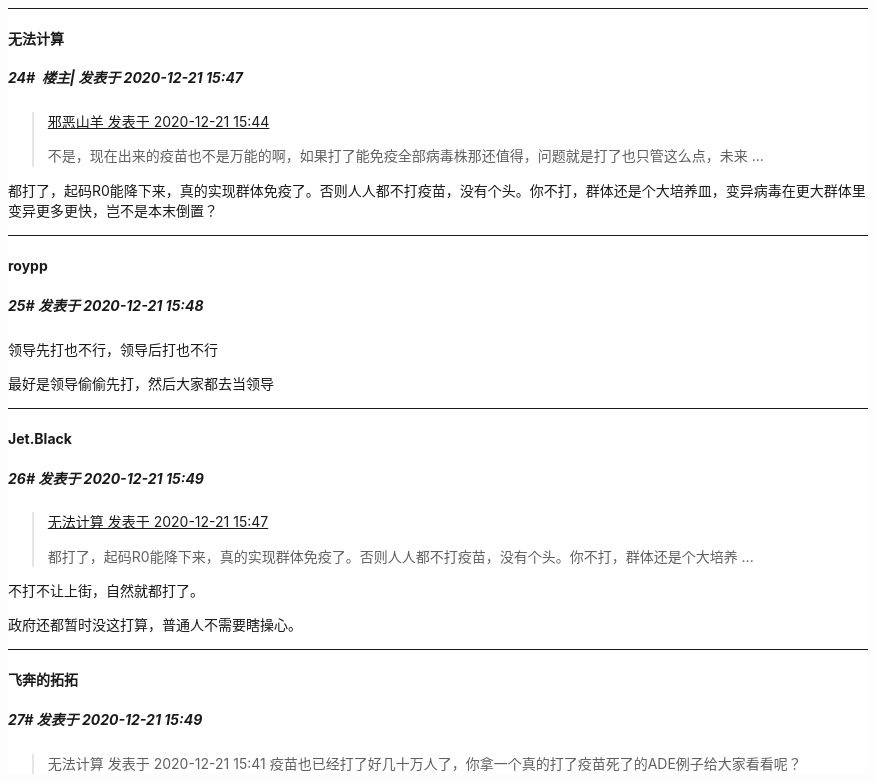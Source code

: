 *****

####  无法计算  
##### 24#         楼主| 发表于 2020-12-21 15:47



<blockquote><a href="httphttps://bbs.saraba1st.com/2b/forum.php?mod=redirect&amp;goto=findpost&amp;pid=49796909&amp;ptid=1978813" target="_blank">邪恶山羊 发表于 2020-12-21 15:44</a>

不是，现在出来的疫苗也不是万能的啊，如果打了能免疫全部病毒株那还值得，问题就是打了也只管这么点，未来 ...</blockquote>
都打了，起码R0能降下来，真的实现群体免疫了。否则人人都不打疫苗，没有个头。你不打，群体还是个大培养皿，变异病毒在更大群体里变异更多更快，岂不是本末倒置？







*****

####  roypp  
##### 25#       发表于 2020-12-21 15:48




领导先打也不行，领导后打也不行

最好是领导偷偷先打，然后大家都去当领导







*****

####  Jet.Black  
##### 26#       发表于 2020-12-21 15:49



<blockquote><a href="httphttps://bbs.saraba1st.com/2b/forum.php?mod=redirect&amp;goto=findpost&amp;pid=49796945&amp;ptid=1978813" target="_blank">无法计算 发表于 2020-12-21 15:47</a>

都打了，起码R0能降下来，真的实现群体免疫了。否则人人都不打疫苗，没有个头。你不打，群体还是个大培养 ...</blockquote>
不打不让上街，自然就都打了。


政府还都暂时没这打算，普通人不需要瞎操心。







*****

####  飞奔的拓拓  
##### 27#       发表于 2020-12-21 15:49



<blockquote>无法计算 发表于 2020-12-21 15:41
疫苗也已经打了好几十万人了，你拿一个真的打了疫苗死了的ADE例子给大家看看呢？
